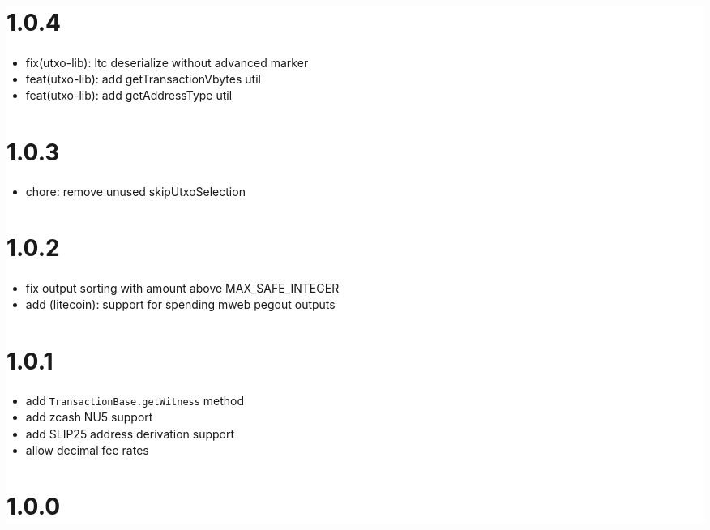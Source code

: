 # 1.0.4

- fix(utxo-lib): ltc deserialize without advanced marker
- feat(utxo-lib): add getTransactionVbytes util
- feat(utxo-lib): add getAddressType util

# 1.0.3

- chore: remove unused skipUtxoSelection

# 1.0.2

- fix output sorting with amount above MAX_SAFE_INTEGER
- add (litecoin): support for spending mweb pegout outputs

# 1.0.1

- add `TransactionBase.getWitness` method
- add zcash NU5 support
- add SLIP25 address derivation support
- allow decimal fee rates

# 1.0.0
